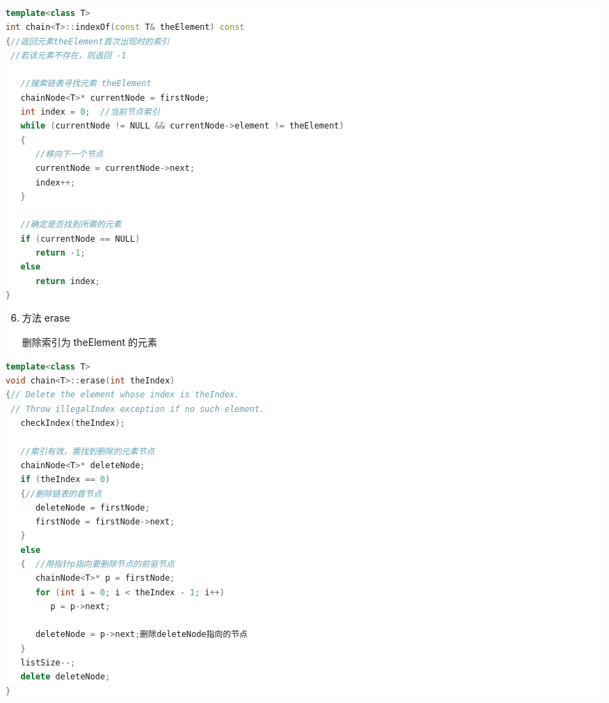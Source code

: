 ```c++
template<class T>
int chain<T>::indexOf(const T& theElement) const
{//返回元素theElement首次出现时的索引
 //若该元素不存在，则返回 -1

   //搜索链表寻找元素 theElement
   chainNode<T>* currentNode = firstNode;
   int index = 0;  //当前节点索引
   while (currentNode != NULL && currentNode->element != theElement)
   {
      //移向下一个节点
      currentNode = currentNode->next;
      index++;
   }

   //确定是否找到所需的元素
   if (currentNode == NULL)
      return -1;
   else
      return index;
}
```

6. 方法 erase

   删除索引为 theElement 的元素

```c++
template<class T>
void chain<T>::erase(int theIndex)
{// Delete the element whose index is theIndex.
 // Throw illegalIndex exception if no such element.
   checkIndex(theIndex);

   //索引有效，需找到删除的元素节点
   chainNode<T>* deleteNode;
   if (theIndex == 0)
   {//删除链表的首节点
      deleteNode = firstNode;
      firstNode = firstNode->next;
   }
   else 
   {  //用指针p指向要删除节点的前驱节点
      chainNode<T>* p = firstNode;
      for (int i = 0; i < theIndex - 1; i++)
         p = p->next;
   
      deleteNode = p->next;删除deleteNode指向的节点
   }
   listSize--;
   delete deleteNode;
}
```
